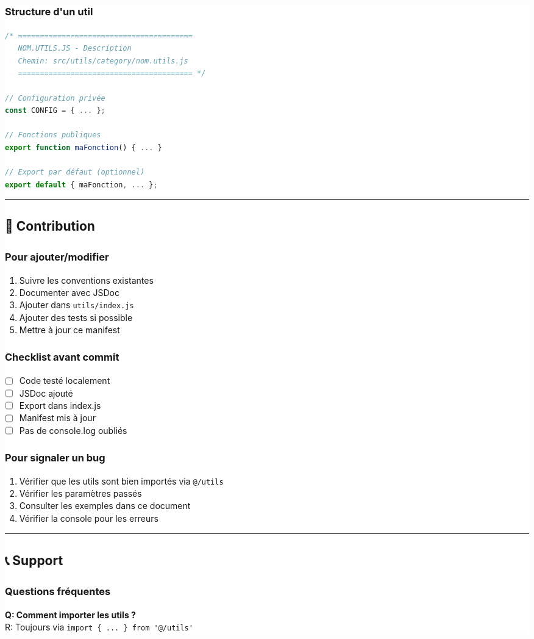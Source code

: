 ### **Structure d'un util**
```javascript
/* ========================================
   NOM.UTILS.JS - Description
   Chemin: src/utils/category/nom.utils.js
   ======================================== */

// Configuration privée
const CONFIG = { ... };

// Fonctions publiques
export function maFonction() { ... }

// Export par défaut (optionnel)
export default { maFonction, ... };
```

---

## 🤝 Contribution

### **Pour ajouter/modifier**
1. Suivre les conventions existantes
2. Documenter avec JSDoc
3. Ajouter dans `utils/index.js`
4. Ajouter des tests si possible
5. Mettre à jour ce manifest

### **Checklist avant commit**
- [ ] Code testé localement
- [ ] JSDoc ajouté
- [ ] Export dans index.js
- [ ] Manifest mis à jour
- [ ] Pas de console.log oubliés

### **Pour signaler un bug**
1. Vérifier que les utils sont bien importés via `@/utils`
2. Vérifier les paramètres passés
3. Consulter les exemples dans ce document
4. Vérifier la console pour les erreurs

---

## 📞 Support

### **Questions fréquentes**

**Q: Comment importer les utils ?**  
R: Toujours via `import { ... } from '@/utils'`
